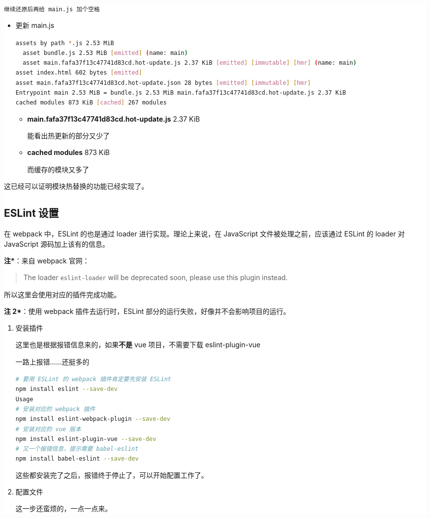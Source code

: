     继续还原后再给 main.js 加个空格

- 更新 main.js

  ```bash
  assets by path *.js 2.53 MiB
    asset bundle.js 2.53 MiB [emitted] (name: main)
    asset main.fafa37f13c47741d83cd.hot-update.js 2.37 KiB [emitted] [immutable] [hmr] (name: main)
  asset index.html 602 bytes [emitted]
  asset main.fafa37f13c47741d83cd.hot-update.json 28 bytes [emitted] [immutable] [hmr]
  Entrypoint main 2.53 MiB = bundle.js 2.53 MiB main.fafa37f13c47741d83cd.hot-update.js 2.37 KiB
  cached modules 873 KiB [cached] 267 modules
  ```

  - **main.fafa37f13c47741d83cd.hot-update.js** 2.37 KiB

    能看出热更新的部分又少了

  - **cached modules** 873 KiB

    而缓存的模块又多了

这已经可以证明模块热替换的功能已经实现了。

## ESLint 设置

在 webpack 中，ESLint 的也是通过 loader 进行实现。理论上来说，在 JavaScript 文件被处理之前，应该通过 ESLint 的 loader 对 JavaScript 源码加上该有的信息。

**注\***：来自 webpack 官网：

> The loader `eslint-loader` will be deprecated soon, please use this plugin instead.

所以这里会使用对应的插件完成功能。

**注 2\***：使用 webpack 插件去运行时，ESLint 部分的运行失败，好像并不会影响项目的运行。

1. 安装插件

   这里也是根据报错信息来的，如果**不是** vue 项目，不需要下载 eslint-plugin-vue

   一路上报错……还挺多的

   ```bash
   # 要用 ESLint 的 webpack 插件肯定要先安装 ESLint
   npm install eslint --save-dev
   Usage
   # 安装对应的 webpack 插件
   npm install eslint-webpack-plugin --save-dev
   # 安装对应的 vue 版本
   npm install eslint-plugin-vue --save-dev
   # 又一个报错信息，提示需要 babel-eslint
   npm install babel-eslint --save-dev
   ```

   这些都安装完了之后，报错终于停止了，可以开始配置工作了。

2. 配置文件

   这一步还蛮烦的，一点一点来。
